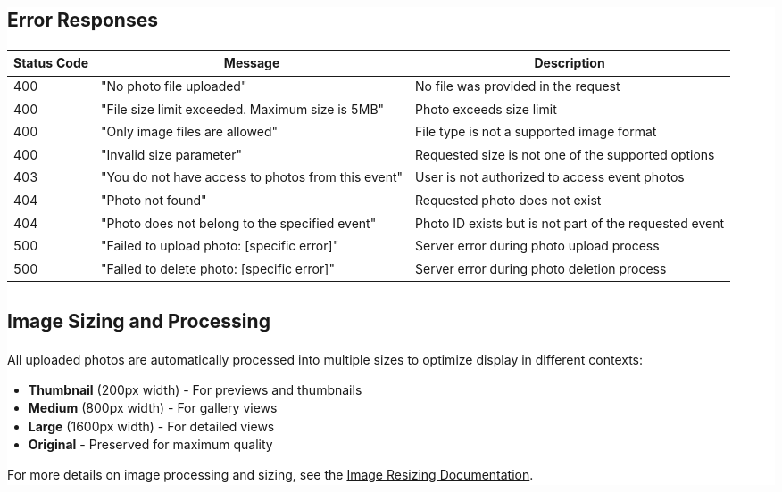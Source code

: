 ## Error Responses

| Status Code | Message | Description |
|-------------|---------|-------------|
| 400 | "No photo file uploaded" | No file was provided in the request |
| 400 | "File size limit exceeded. Maximum size is 5MB" | Photo exceeds size limit |
| 400 | "Only image files are allowed" | File type is not a supported image format |
| 400 | "Invalid size parameter" | Requested size is not one of the supported options |
| 403 | "You do not have access to photos from this event" | User is not authorized to access event photos |
| 404 | "Photo not found" | Requested photo does not exist |
| 404 | "Photo does not belong to the specified event" | Photo ID exists but is not part of the requested event |
| 500 | "Failed to upload photo: [specific error]" | Server error during photo upload process |
| 500 | "Failed to delete photo: [specific error]" | Server error during photo deletion process |

## Image Sizing and Processing

All uploaded photos are automatically processed into multiple sizes to optimize display in different contexts:

- **Thumbnail** (200px width) - For previews and thumbnails
- **Medium** (800px width) - For gallery views
- **Large** (1600px width) - For detailed views
- **Original** - Preserved for maximum quality

For more details on image processing and sizing, see the [Image Resizing Documentation](./image-resizing-docs.md).